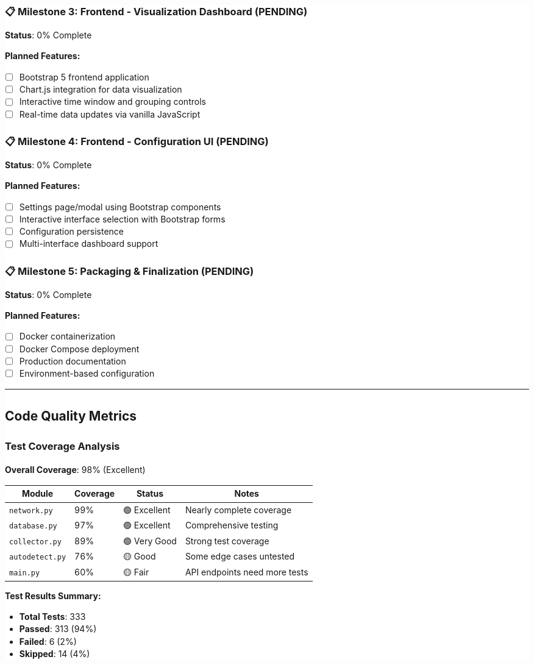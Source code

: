 ### 📋 Milestone 3: Frontend - Visualization Dashboard (PENDING)

**Status**: 0% Complete

**Planned Features:**
- [ ] Bootstrap 5 frontend application
- [ ] Chart.js integration for data visualization
- [ ] Interactive time window and grouping controls
- [ ] Real-time data updates via vanilla JavaScript

### 📋 Milestone 4: Frontend - Configuration UI (PENDING)

**Status**: 0% Complete

**Planned Features:**
- [ ] Settings page/modal using Bootstrap components
- [ ] Interactive interface selection with Bootstrap forms
- [ ] Configuration persistence
- [ ] Multi-interface dashboard support

### 📋 Milestone 5: Packaging & Finalization (PENDING)

**Status**: 0% Complete

**Planned Features:**
- [ ] Docker containerization
- [ ] Docker Compose deployment
- [ ] Production documentation
- [ ] Environment-based configuration

---

## Code Quality Metrics

### Test Coverage Analysis

**Overall Coverage**: 98% (Excellent)

| Module | Coverage | Status | Notes |
|--------|----------|--------|-------|
| `network.py` | 99% | 🟢 Excellent | Nearly complete coverage |
| `database.py` | 97% | 🟢 Excellent | Comprehensive testing |
| `collector.py` | 89% | 🟢 Very Good | Strong test coverage |
| `autodetect.py` | 76% | 🟡 Good | Some edge cases untested |
| `main.py` | 60% | 🟡 Fair | API endpoints need more tests |

**Test Results Summary:**
- **Total Tests**: 333
- **Passed**: 313 (94%)
- **Failed**: 6 (2%)
- **Skipped**: 14 (4%)
